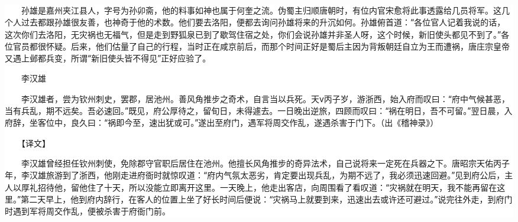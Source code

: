  

　　孙雄是嘉州夹江县人，字号为孙卯斋，他的料事如神也属于何奎之流。伪蜀主归顺唐朝时，有位内官宋愈将此事透露给几员将军。这几个人过去都跟孙雄很友善，也神奇于他的术数。他们要去洛阳，便都去询问孙雄将来的升沉如何。孙雄俯首道：“各位官人记着我说的话，这次你们去洛阳，无灾祸也无福气，但是走到野狐泉已到了歇驾住宿之处，你们会说孙雄并非圣人呀，这个时候，新旧使头都见不到了。”各位官员都很怀疑。后来，他们估量了自己的行程，当时正在咸京前后，而那个时间正好是蜀后主因为背叛朝廷自立为王而遭祸，唐庄宗皇帝又遇上邺都兵变，所谓“新旧使头皆不得见”正好应验了。

 

　　李汉雄　　

 

　　李汉雄者，尝为钦州刺史，罢郡，居池州。善风角推步之奇术，自言当以兵死。天v丙子岁，游浙西，始入府而叹曰：“府中气候甚恶，当有兵乱，期不远矣。吾必速回。”既见，府公厚待之，留旬日，未得遽去。一日晚出逆旅，四顾而叹曰：“祸在明日，吾不可留。”翌日晨，入府辞，坐客位中，良久曰：“祸即今至，速出犹或可。”遂出至府门，遇军将周交作乱，遂遇杀害于门下。（出《稽神录》）

 

　　【译文】

 

　　李汉雄曾经担任钦州刺使，免除郡守官职后居住在池州。他擅长风角推步的奇异法术，自己说将来一定死在兵器之下。唐昭宗天佑丙子年，李汉雄旅游到了浙西，他刚走进府衙时就惊叹道：“府内气氛太恶劣，肯定要出现兵乱，为期不远了，我必须迅速回避。”见到府公后，主人以厚礼招待他，留他住了十天，所以没能立即离开这里。一天晚上，他走出客店，向周围看了看叹道：“灾祸就在明天，我不能再留在这里。”第二天早上，他到府内辞行，在客人的位置上坐了好长时间后便说：“灾祸马上就要到来，迅速出去或许还可避过。”说完往外走，到府门时遇到军将周交作乱，便被杀害于府衙门前。